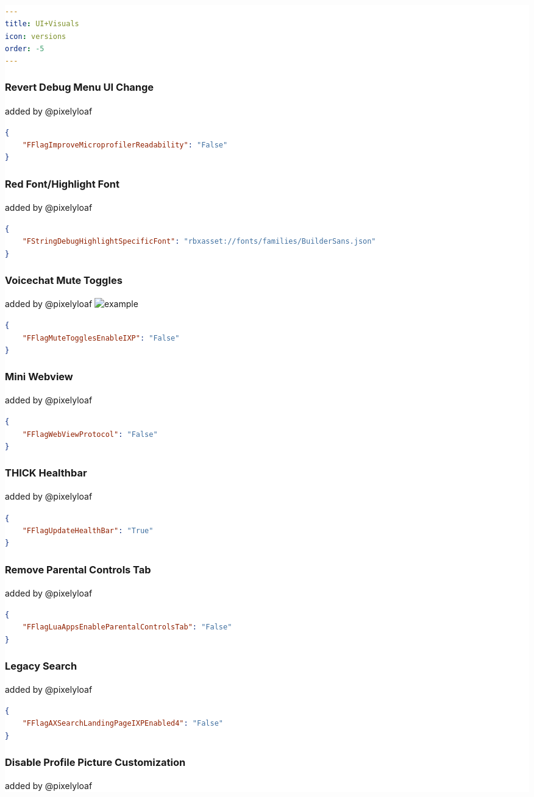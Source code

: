 ```yaml
---
title: UI+Visuals
icon: versions
order: -5
---
```

### Revert Debug Menu UI Change
added by @pixelyloaf
```json
{
    "FFlagImproveMicroprofilerReadability": "False"
}
```
### Red Font/Highlight Font
added by @pixelyloaf
```json
{
    "FStringDebugHighlightSpecificFont": "rbxasset://fonts/families/BuilderSans.json"
}
```
### Voicechat Mute Toggles
added by @pixelyloaf
![example](https://github.com/user-attachments/assets/186d3b58-5560-4ea7-ba6f-cc62f8ab5351)
```json
{
    "FFlagMuteTogglesEnableIXP": "False"
}
```
### Mini Webview
added by @pixelyloaf
```json
{
    "FFlagWebViewProtocol": "False"
}
```
### THICK Healthbar
added by @pixelyloaf
```json
{
    "FFlagUpdateHealthBar": "True"
}
```
### Remove Parental Controls Tab
added by @pixelyloaf
```json
{
    "FFlagLuaAppsEnableParentalControlsTab": "False"
}
```
### Legacy Search
added by @pixelyloaf
```json
{
    "FFlagAXSearchLandingPageIXPEnabled4": "False"
}
```
### Disable Profile Picture Customization
added by @pixelyloaf
```json
```